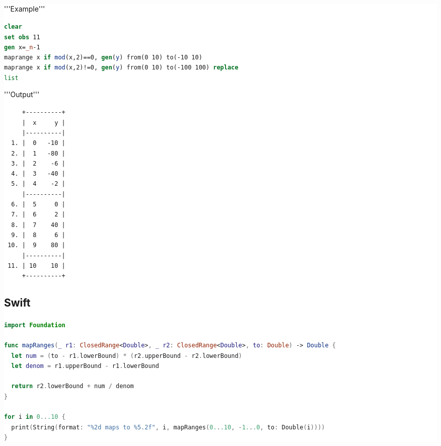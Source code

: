 
'''Example'''


```stata
clear
set obs 11
gen x=_n-1
maprange x if mod(x,2)==0, gen(y) from(0 10) to(-10 10)
maprange x if mod(x,2)!=0, gen(y) from(0 10) to(-100 100) replace
list
```


'''Output'''


```txt
     +----------+
     |  x     y |
     |----------|
  1. |  0   -10 |
  2. |  1   -80 |
  3. |  2    -6 |
  4. |  3   -40 |
  5. |  4    -2 |
     |----------|
  6. |  5     0 |
  7. |  6     2 |
  8. |  7    40 |
  9. |  8     6 |
 10. |  9    80 |
     |----------|
 11. | 10    10 |
     +----------+
```



## Swift



```Swift
import Foundation

func mapRanges(_ r1: ClosedRange<Double>, _ r2: ClosedRange<Double>, to: Double) -> Double {
  let num = (to - r1.lowerBound) * (r2.upperBound - r2.lowerBound)
  let denom = r1.upperBound - r1.lowerBound
  
  return r2.lowerBound + num / denom
}

for i in 0...10 {
  print(String(format: "%2d maps to %5.2f", i, mapRanges(0...10, -1...0, to: Double(i))))
}
```
